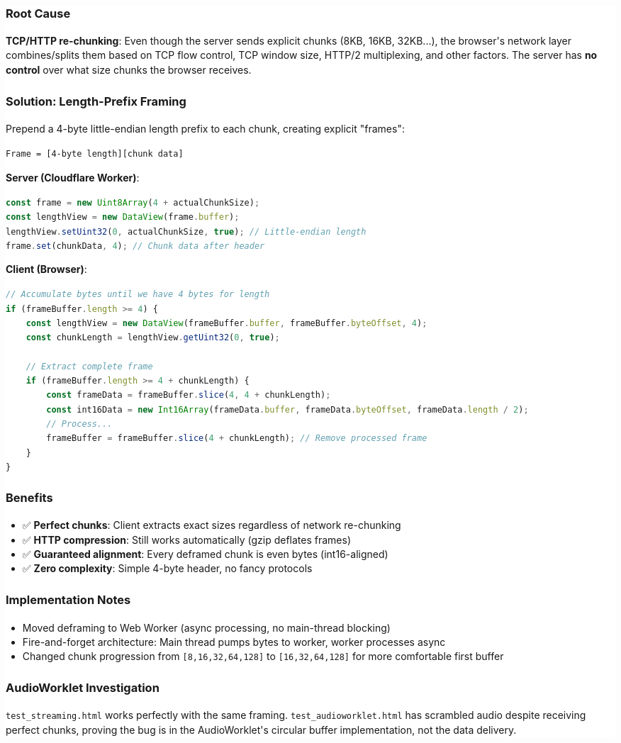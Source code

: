 ### Root Cause
**TCP/HTTP re-chunking**: Even though the server sends explicit chunks (8KB, 16KB, 32KB...), the browser's network layer combines/splits them based on TCP flow control, TCP window size, HTTP/2 multiplexing, and other factors. The server has **no control** over what size chunks the browser receives.

### Solution: Length-Prefix Framing
Prepend a 4-byte little-endian length prefix to each chunk, creating explicit "frames":
```
Frame = [4-byte length][chunk data]
```

**Server (Cloudflare Worker)**:
```javascript
const frame = new Uint8Array(4 + actualChunkSize);
const lengthView = new DataView(frame.buffer);
lengthView.setUint32(0, actualChunkSize, true); // Little-endian length
frame.set(chunkData, 4); // Chunk data after header
```

**Client (Browser)**:
```javascript
// Accumulate bytes until we have 4 bytes for length
if (frameBuffer.length >= 4) {
    const lengthView = new DataView(frameBuffer.buffer, frameBuffer.byteOffset, 4);
    const chunkLength = lengthView.getUint32(0, true);
    
    // Extract complete frame
    if (frameBuffer.length >= 4 + chunkLength) {
        const frameData = frameBuffer.slice(4, 4 + chunkLength);
        const int16Data = new Int16Array(frameData.buffer, frameData.byteOffset, frameData.length / 2);
        // Process...
        frameBuffer = frameBuffer.slice(4 + chunkLength); // Remove processed frame
    }
}
```

### Benefits
- ✅ **Perfect chunks**: Client extracts exact sizes regardless of network re-chunking
- ✅ **HTTP compression**: Still works automatically (gzip deflates frames)
- ✅ **Guaranteed alignment**: Every deframed chunk is even bytes (int16-aligned)
- ✅ **Zero complexity**: Simple 4-byte header, no fancy protocols

### Implementation Notes
- Moved deframing to Web Worker (async processing, no main-thread blocking)
- Fire-and-forget architecture: Main thread pumps bytes to worker, worker processes async
- Changed chunk progression from `[8,16,32,64,128]` to `[16,32,64,128]` for more comfortable first buffer

### AudioWorklet Investigation
`test_streaming.html` works perfectly with the same framing. `test_audioworklet.html` has scrambled audio despite receiving perfect chunks, proving the bug is in the AudioWorklet's circular buffer implementation, not the data delivery.
